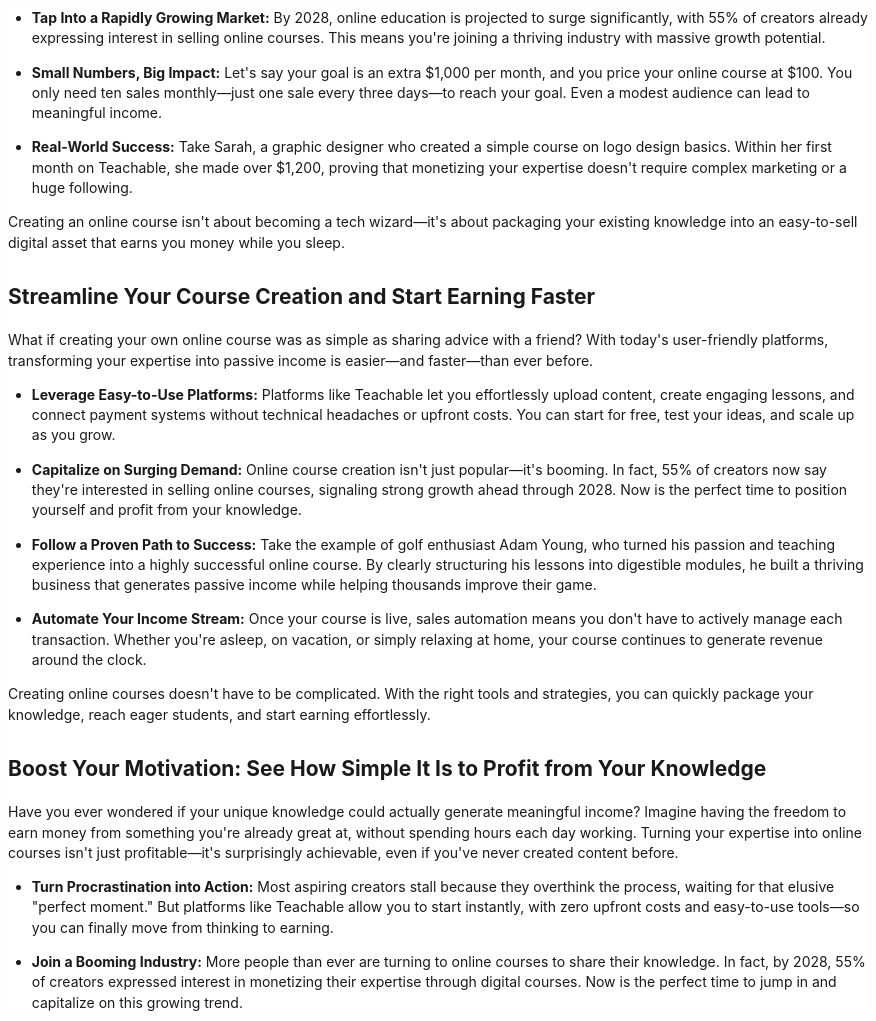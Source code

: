 - **Tap Into a Rapidly Growing Market:** By 2028, online education is projected to surge significantly, with 55% of creators already expressing interest in selling online courses. This means you're joining a thriving industry with massive growth potential.

- **Small Numbers, Big Impact:** Let's say your goal is an extra $1,000 per month, and you price your online course at $100. You only need ten sales monthly—just one sale every three days—to reach your goal. Even a modest audience can lead to meaningful income.

- **Real-World Success:** Take Sarah, a graphic designer who created a simple course on logo design basics. Within her first month on Teachable, she made over $1,200, proving that monetizing your expertise doesn't require complex marketing or a huge following.

Creating an online course isn't about becoming a tech wizard—it's about packaging your existing knowledge into an easy-to-sell digital asset that earns you money while you sleep.

## Streamline Your Course Creation and Start Earning Faster

What if creating your own online course was as simple as sharing advice with a friend? With today's user-friendly platforms, transforming your expertise into passive income is easier—and faster—than ever before.

- **Leverage Easy-to-Use Platforms:** Platforms like Teachable let you effortlessly upload content, create engaging lessons, and connect payment systems without technical headaches or upfront costs. You can start for free, test your ideas, and scale up as you grow.

- **Capitalize on Surging Demand:** Online course creation isn't just popular—it's booming. In fact, 55% of creators now say they're interested in selling online courses, signaling strong growth ahead through 2028. Now is the perfect time to position yourself and profit from your knowledge.

- **Follow a Proven Path to Success:** Take the example of golf enthusiast Adam Young, who turned his passion and teaching experience into a highly successful online course. By clearly structuring his lessons into digestible modules, he built a thriving business that generates passive income while helping thousands improve their game.

- **Automate Your Income Stream:** Once your course is live, sales automation means you don't have to actively manage each transaction. Whether you're asleep, on vacation, or simply relaxing at home, your course continues to generate revenue around the clock.

Creating online courses doesn't have to be complicated. With the right tools and strategies, you can quickly package your knowledge, reach eager students, and start earning effortlessly.

## Boost Your Motivation: See How Simple It Is to Profit from Your Knowledge

Have you ever wondered if your unique knowledge could actually generate meaningful income? Imagine having the freedom to earn money from something you're already great at, without spending hours each day working. Turning your expertise into online courses isn't just profitable—it's surprisingly achievable, even if you've never created content before.

- **Turn Procrastination into Action:** Most aspiring creators stall because they overthink the process, waiting for that elusive "perfect moment." But platforms like Teachable allow you to start instantly, with zero upfront costs and easy-to-use tools—so you can finally move from thinking to earning.

- **Join a Booming Industry:** More people than ever are turning to online courses to share their knowledge. In fact, by 2028, 55% of creators expressed interest in monetizing their expertise through digital courses. Now is the perfect time to jump in and capitalize on this growing trend.
